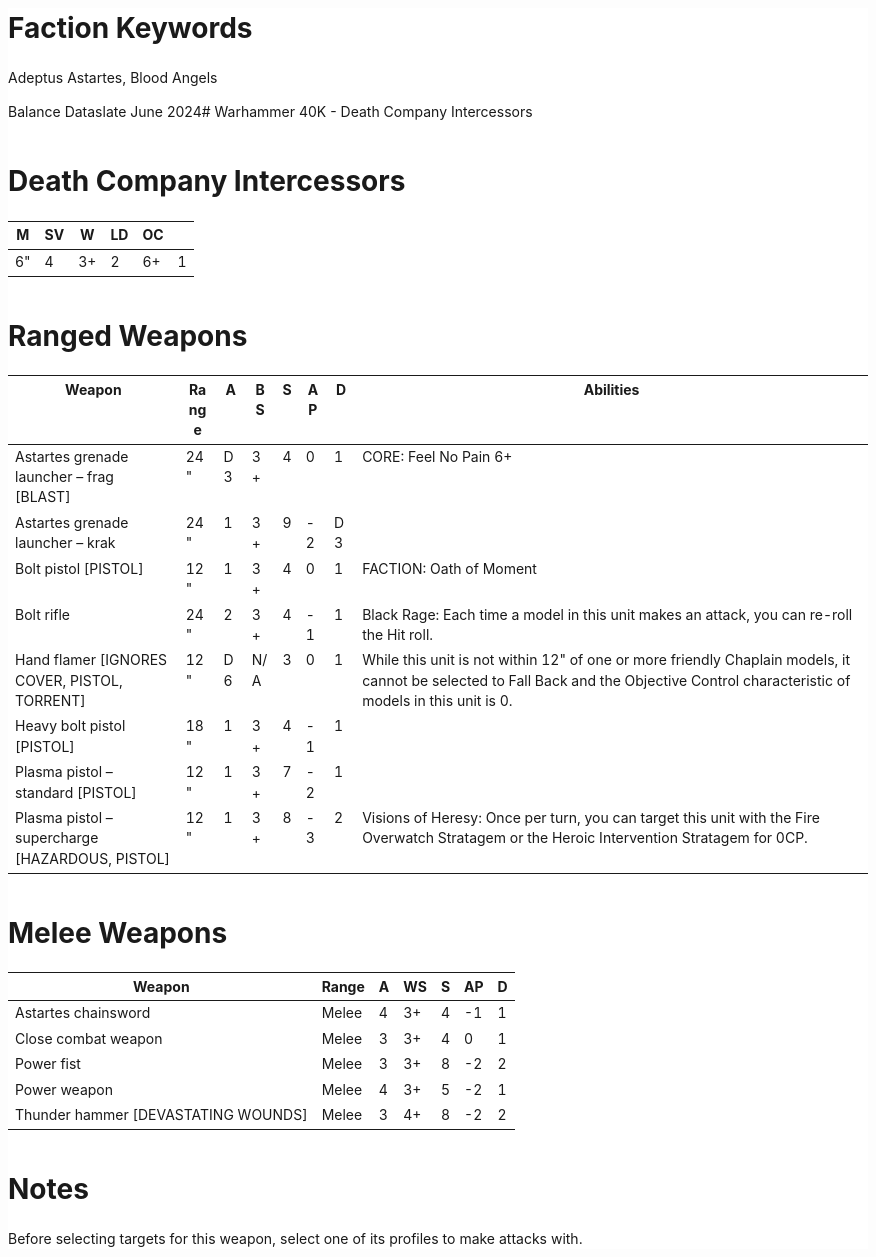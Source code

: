 # Faction Keywords

Adeptus Astartes, Blood Angels

Balance Dataslate June 2024# Warhammer 40K - Death Company Intercessors

# Death Company Intercessors

|M|SV|W|LD|OC| |
|---|---|---|---|---|---|
|6"|4|3+|2|6+|1|

# Ranged Weapons

|Weapon|Range|A|BS|S|AP|D|Abilities|
|---|---|---|---|---|---|---|---|
|Astartes grenade launcher – frag [BLAST]|24"|D3|3+|4|0|1|CORE: Feel No Pain 6+|
|Astartes grenade launcher – krak|24"|1|3+|9|-2|D3| |
|Bolt pistol [PISTOL]|12"|1|3+|4|0|1|FACTION: Oath of Moment|
|Bolt rifle|24"|2|3+|4|-1|1|Black Rage: Each time a model in this unit makes an attack, you can re-roll the Hit roll.|
|Hand flamer [IGNORES COVER, PISTOL, TORRENT]|12"|D6|N/A|3|0|1|While this unit is not within 12" of one or more friendly Chaplain models, it cannot be selected to Fall Back and the Objective Control characteristic of models in this unit is 0.|
|Heavy bolt pistol [PISTOL]|18"|1|3+|4|-1|1| |
|Plasma pistol – standard [PISTOL]|12"|1|3+|7|-2|1| |
|Plasma pistol – supercharge [HAZARDOUS, PISTOL]|12"|1|3+|8|-3|2|Visions of Heresy: Once per turn, you can target this unit with the Fire Overwatch Stratagem or the Heroic Intervention Stratagem for 0CP.|

# Melee Weapons

|Weapon|Range|A|WS|S|AP|D|
|---|---|---|---|---|---|---|
|Astartes chainsword|Melee|4|3+|4|-1|1|
|Close combat weapon|Melee|3|3+|4|0|1|
|Power fist|Melee|3|3+|8|-2|2|
|Power weapon|Melee|4|3+|5|-2|1|
|Thunder hammer [DEVASTATING WOUNDS]|Melee|3|4+|8|-2|2|

# Notes

Before selecting targets for this weapon, select one of its profiles to make attacks with.

